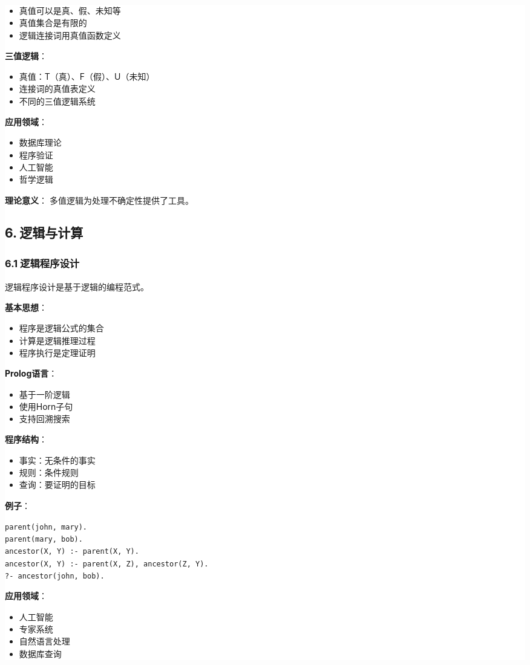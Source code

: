 - 真值可以是真、假、未知等
- 真值集合是有限的
- 逻辑连接词用真值函数定义

**三值逻辑**：

- 真值：T（真）、F（假）、U（未知）
- 连接词的真值表定义
- 不同的三值逻辑系统

**应用领域**：

- 数据库理论
- 程序验证
- 人工智能
- 哲学逻辑

**理论意义**：
多值逻辑为处理不确定性提供了工具。

## 6. 逻辑与计算

### 6.1 逻辑程序设计

逻辑程序设计是基于逻辑的编程范式。

**基本思想**：

- 程序是逻辑公式的集合
- 计算是逻辑推理过程
- 程序执行是定理证明

**Prolog语言**：

- 基于一阶逻辑
- 使用Horn子句
- 支持回溯搜索

**程序结构**：

- 事实：无条件的事实
- 规则：条件规则
- 查询：要证明的目标

**例子**：

```text
parent(john, mary).
parent(mary, bob).
ancestor(X, Y) :- parent(X, Y).
ancestor(X, Y) :- parent(X, Z), ancestor(Z, Y).
?- ancestor(john, bob).
```

**应用领域**：

- 人工智能
- 专家系统
- 自然语言处理
- 数据库查询
